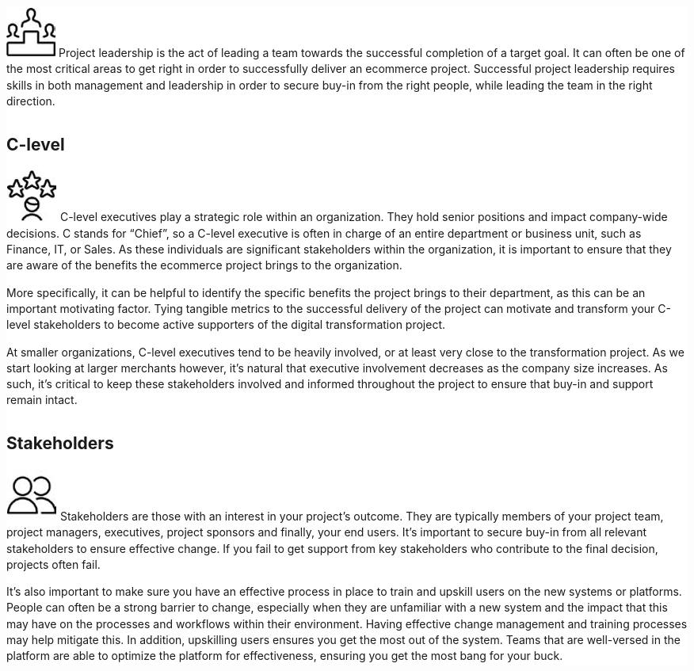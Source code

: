 ![figures gatehred around a table](../../assets/playbooks/accountability.png)
Project leadership is the act of leading a team towards the successful completion of a target goal. It can often be one of the most critical areas to get right in order to successfully deliver an ecommerce project. Successful project leadership requires skills in both management and leadership in order to secure buy-in from the right people, while leading the team in the right direction.

## C-level

![Figure surrounded by stars](../../assets/playbooks/c-level.png)
C-level executives play a strategic role within an organization. They hold senior positions and impact company-wide decisions. C stands for “Chief”, so a C-level executive is often in charge of an entire department or business unit, such as Finance, IT, or Sales. As these individuals are significant stakeholders within the organization, it is important to ensure that they are aware of the benefits the ecommerce project brings to the organization.

More specifically, it can be helpful to identify the specific benefits the project brings to their department, as this can be an important motivating factor. Tying tangible metrics to the successful delivery of the project can motivate and transform your C-level stakeholders to become active supporters of the digital transformation project.

At smaller organizations, C-level executives tend to be heavily involved, or at least very close to the transformation project. As we start looking at larger merchants however, it’s natural that executive involvement decreases as the company size increases. As such, it’s critical to keep these stakeholders involved and informed throughout the project to ensure that buy-in and support remain intact.

## Stakeholders

![Two figures](../../assets/playbooks/stakeholders.png)
Stakeholders are those with an interest in your project’s outcome. They are typically members of your project team, project managers, executives, project sponsors and finally, your end users. It’s important to secure buy-in from all relevant stakeholders to ensure effective change. If you fail to get support from key stakeholders who contribute to the final decision, projects often fail.

It’s also important to make sure you have an effective process in place to train and upskill users on the new systems or platforms. People can often be a strong barrier to change, especially when they are unfamiliar with a new system and the impact that this may have on the processes and workflows within their environment. Having effective change management and training processes may help mitigate this. In addition, upskilling users ensures you get the most out of the system. Teams that are well-versed in the platform are able to optimize the platform for effectiveness, ensuring you get the most bang for your buck.
